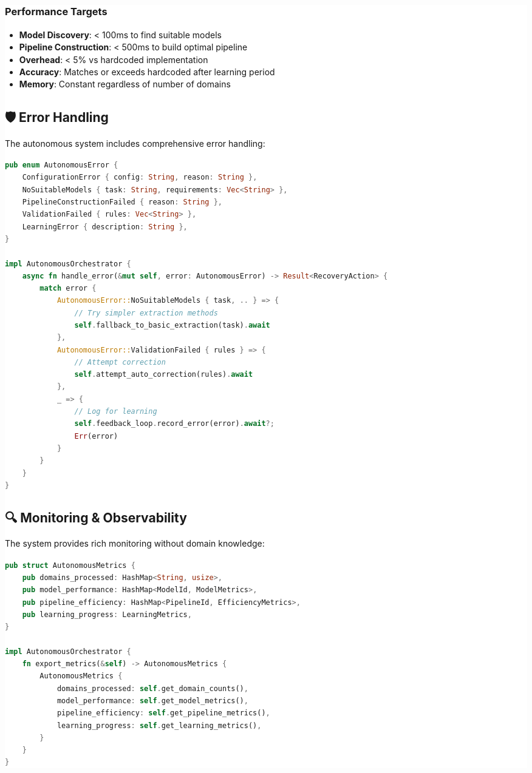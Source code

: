 ### Performance Targets

- **Model Discovery**: < 100ms to find suitable models
- **Pipeline Construction**: < 500ms to build optimal pipeline
- **Overhead**: < 5% vs hardcoded implementation
- **Accuracy**: Matches or exceeds hardcoded after learning period
- **Memory**: Constant regardless of number of domains

## 🛡️ Error Handling

The autonomous system includes comprehensive error handling:

```rust
pub enum AutonomousError {
    ConfigurationError { config: String, reason: String },
    NoSuitableModels { task: String, requirements: Vec<String> },
    PipelineConstructionFailed { reason: String },
    ValidationFailed { rules: Vec<String> },
    LearningError { description: String },
}

impl AutonomousOrchestrator {
    async fn handle_error(&mut self, error: AutonomousError) -> Result<RecoveryAction> {
        match error {
            AutonomousError::NoSuitableModels { task, .. } => {
                // Try simpler extraction methods
                self.fallback_to_basic_extraction(task).await
            },
            AutonomousError::ValidationFailed { rules } => {
                // Attempt correction
                self.attempt_auto_correction(rules).await
            },
            _ => {
                // Log for learning
                self.feedback_loop.record_error(error).await?;
                Err(error)
            }
        }
    }
}
```

## 🔍 Monitoring & Observability

The system provides rich monitoring without domain knowledge:

```rust
pub struct AutonomousMetrics {
    pub domains_processed: HashMap<String, usize>,
    pub model_performance: HashMap<ModelId, ModelMetrics>,
    pub pipeline_efficiency: HashMap<PipelineId, EfficiencyMetrics>,
    pub learning_progress: LearningMetrics,
}

impl AutonomousOrchestrator {
    fn export_metrics(&self) -> AutonomousMetrics {
        AutonomousMetrics {
            domains_processed: self.get_domain_counts(),
            model_performance: self.get_model_metrics(),
            pipeline_efficiency: self.get_pipeline_metrics(),
            learning_progress: self.get_learning_metrics(),
        }
    }
}
```